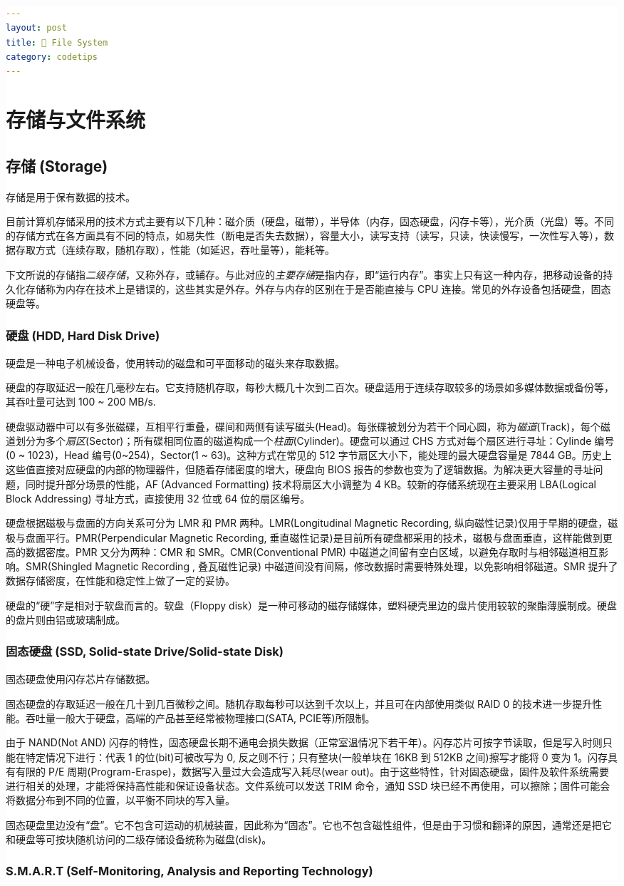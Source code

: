 ```yaml
---
layout: post
title: 📒 File System
category: codetips
---
```


# 存储与文件系统

## 存储 (Storage)

存储是用于保有数据的技术。

目前计算机存储采用的技术方式主要有以下几种：磁介质（硬盘，磁带），半导体（内存，固态硬盘，闪存卡等），光介质（光盘）等。不同的存储方式在各方面具有不同的特点，如易失性（断电是否失去数据），容量大小，读写支持（读写，只读，快读慢写，一次性写入等），数据存取方式（连续存取，随机存取），性能（如延迟，吞吐量等），能耗等。

下文所说的存储指*二级存储*，又称外存，或辅存。与此对应的*主要存储*是指内存，即“运行内存”。事实上只有这一种内存，把移动设备的持久化存储称为内存在技术上是错误的，这些其实是外存。外存与内存的区别在于是否能直接与 CPU 连接。常见的外存设备包括硬盘，固态硬盘等。

### 硬盘 (HDD, Hard Disk Drive)

硬盘是一种电子机械设备，使用转动的磁盘和可平面移动的磁头来存取数据。

硬盘的存取延迟一般在几毫秒左右。它支持随机存取，每秒大概几十次到二百次。硬盘适用于连续存取较多的场景如多媒体数据或备份等，其吞吐量可达到 100 ~ 200 MB/s.

硬盘驱动器中可以有多张磁碟，互相平行重叠，碟间和两侧有读写磁头(Head)。每张碟被划分为若干个同心圆，称为*磁道*(Track)，每个磁道划分为多个*扇区*(Sector)；所有碟相同位置的磁道构成一个*柱面*(Cylinder)。硬盘可以通过 CHS 方式对每个扇区进行寻址：Cylinde 编号(0 ~ 1023)，Head 编号(0~254)，Sector(1 ~ 63)。这种方式在常见的 512 字节扇区大小下，能处理的最大硬盘容量是 7844 GB。历史上这些值直接对应硬盘的内部的物理器件，但随着存储密度的增大，硬盘向 BIOS 报告的参数也变为了逻辑数据。为解决更大容量的寻址问题，同时提升部分场景的性能，AF (Advanced Formatting) 技术将扇区大小调整为 4 KB。较新的存储系统现在主要采用 LBA(Logical Block Addressing) 寻址方式，直接使用 32 位或 64 位的扇区编号。

硬盘根据磁极与盘面的方向关系可分为 LMR 和 PMR 两种。LMR(Longitudinal Magnetic Recording, 纵向磁性记录)仅用于早期的硬盘，磁极与盘面平行。PMR(Perpendicular Magnetic Recording, 垂直磁性记录)是目前所有硬盘都采用的技术，磁极与盘面垂直，这样能做到更高的数据密度。PMR 又分为两种：CMR 和 SMR。CMR(Conventional PMR) 中磁道之间留有空白区域，以避免存取时与相邻磁道相互影响。SMR(Shingled Magnetic Recording , 叠瓦磁性记录) 中磁道间没有间隔，修改数据时需要特殊处理，以免影响相邻磁道。SMR 提升了数据存储密度，在性能和稳定性上做了一定的妥协。

硬盘的“硬”字是相对于软盘而言的。软盘（Floppy disk）是一种可移动的磁存储媒体，塑料硬壳里边的盘片使用较软的聚酯薄膜制成。硬盘的盘片则由铝或玻璃制成。

### 固态硬盘 (SSD, Solid-state Drive/Solid-state Disk)

固态硬盘使用闪存芯片存储数据。

固态硬盘的存取延迟一般在几十到几百微秒之间。随机存取每秒可以达到千次以上，并且可在内部使用类似 RAID 0 的技术进一步提升性能。吞吐量一般大于硬盘，高端的产品甚至经常被物理接口(SATA, PCIE等)所限制。

由于 NAND(Not AND) 闪存的特性，固态硬盘长期不通电会损失数据（正常室温情况下若干年）。闪存芯片可按字节读取，但是写入时则只能在特定情况下进行：代表 1 的位(bit)可被改写为 0, 反之则不行；只有整块(一般单块在 16KB 到 512KB 之间)擦写才能将 0 变为 1。闪存具有有限的 P/E 周期(Program-Eraspe)，数据写入量过大会造成写入耗尽(wear out)。由于这些特性，针对固态硬盘，固件及软件系统需要进行相关的处理，才能将保持高性能和保证设备状态。文件系统可以发送 TRIM 命令，通知 SSD 块已经不再使用，可以擦除；固件可能会将数据分布到不同的位置，以平衡不同块的写入量。

固态硬盘里边没有“盘”。它不包含可运动的机械装置，因此称为“固态”。它也不包含磁性组件，但是由于习惯和翻译的原因，通常还是把它和硬盘等可按块随机访问的二级存储设备统称为磁盘(disk)。

### S.M.A.R.T (Self-Monitoring, Analysis and Reporting Technology)

